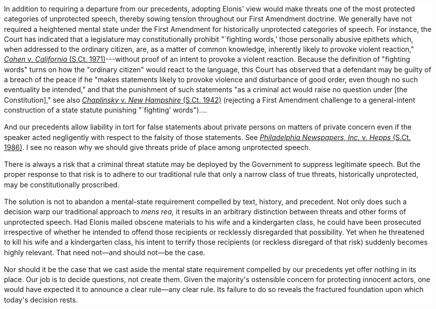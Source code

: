 In addition to requiring a departure from our precedents, adopting
Elonis' view would make threats one of the most protected categories
of unprotected speech, thereby sowing tension throughout our First
Amendment doctrine. We generally have not required a heightened mental
state under the First Amendment for historically unprotected categories
of speech. For instance, the Court has indicated that a legislature may
constitutionally prohibit "\`fighting words,' those personally abusive
epithets which, when addressed to the ordinary citizen, are, as a matter
of common knowledge, inherently likely to provoke violent reaction,"
[*Cohen* v. *California* (S.Ct. 1971)](http://scholar.google.com/scholar_case?case=7398433541275578772&q=elonis&hl=en&as_sdt=6,28)---without
proof of an intent to provoke a violent reaction. 
Because the definition of "fighting words" 
turns on how the "ordinary citizen" would react to
the language, this Court has observed that a defendant may be
guilty of a breach of the peace if he "makes statements likely to
provoke violence and disturbance of good order, even though no such
eventuality be intended," and that the punishment of such statements "as
a criminal act would raise no question under \[the Constitution\],"
see also [*Chaplinsky* v. *New Hampshire* (S.Ct. 1942)](http://scholar.google.com/scholar_case?case=124249671461500618&q=elonis&hl=en&as_sdt=6,28)
(rejecting a First Amendment challenge to a general-intent construction
of a state statute punishing "\`fighting' words").&hellip; 

And our precedents allow liability in tort for false statements about
private persons on matters of private concern even if the speaker acted
negligently with respect to the falsity of those statements. See
[*Philadelphia Newspapers, Inc.* v. *Hepps* (S.Ct. 1986)](http://scholar.google.com/scholar_case?case=3066699330828671613&q=elonis&hl=en&as_sdt=6,28).
I see no reason why we should give threats pride of place among
unprotected speech.

There is always a risk that a criminal threat statute may be deployed by
the Government to suppress legitimate speech. But the proper response to
that risk is to adhere to our traditional rule that only a narrow class
of true threats, historically unprotected, may be constitutionally
proscribed.

The solution is not to abandon a mental-state requirement compelled by
text, history, and precedent. Not only does such a decision warp our
traditional approach to *mens rea,* it results in an arbitrary
distinction between threats and other forms of unprotected speech. Had
Elonis mailed obscene materials to his wife and a kindergarten
class, he could have been prosecuted irrespective of whether he intended
to offend those recipients or recklessly disregarded that possibility.
Yet when he threatened to kill his wife and a kindergarten class, his
intent to terrify those recipients (or reckless disregard of that risk)
suddenly becomes highly relevant. That need not—and should not—be the
case.

Nor should it be the case that we cast aside the mental state requirement
compelled by our precedents yet offer nothing in its place. Our job is
to decide questions, not create them. Given the majority's ostensible
concern for protecting innocent actors, one would have expected it to
announce a clear rule—any clear rule. Its failure to do so reveals the
fractured foundation upon which today's decision rests.


[875]:	https://www.law.cornell.edu/uscode/text/18/875	"18 USC 875(c)"
[watts]:	http://scholar.google.com/scholar_case?case=8610537150639053664	"Watts vs. US (US 1969)"
[rav]:	http://scholar.google.com/scholar_case?case=14621372290934958371	"R.A.V. v. St. Paul" 
[miller_test]: http://en.wikipedia.org/wiki/Miller_test "The Miller Obscenity Test"
[esrb]: http://www.esrb.org/index-js.jsp "ESRB"
[stevens]: http://en.wikipedia.org/wiki/United_States_v._Stevens "U.S. v. Stevens"
[nbk]: https://en.wikipedia.org/wiki/List_of_alleged_Natural_Born_Killers_copycat_crimes "Copycat Crimes & Natural Born Killers"
[mpaa]: http://www.mpaa.org/ "MPAA"
[2pac-made-me]: http://thediscography.org/discoDbDetail.php?req=942 "Cop Killer: '2pac Made Me Do It!'"
[hitman]: http://users.telenet.be/sterf/texts/other/HitMan-Manual_for_Independent_Contractors.pdf "Hit Man A Manual For Independent Contractors"
[ginsberg]:	http://scholar.google.com/scholar_case?case=8460647428333624773	"Ginsberg v. New York"
[erz]:	http://scholar.google.com/scholar_case?case=7611920100258061680	"Erznoznik v. City of Jacksonville" 